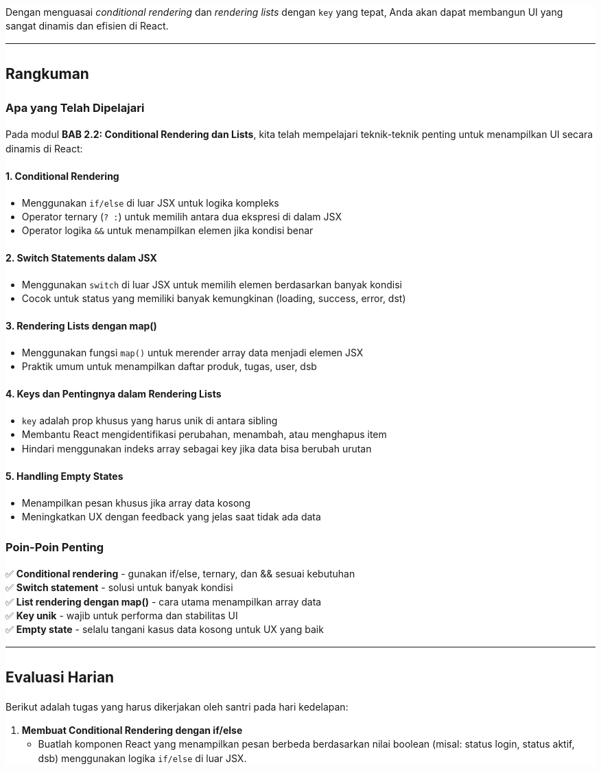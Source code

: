 
Dengan menguasai *conditional rendering* dan *rendering lists* dengan `key` yang tepat, Anda akan dapat membangun UI yang sangat dinamis dan efisien di React.

---

## Rangkuman

### Apa yang Telah Dipelajari

Pada modul **BAB 2.2: Conditional Rendering dan Lists**, kita telah mempelajari teknik-teknik penting untuk menampilkan UI secara dinamis di React:

#### 1. **Conditional Rendering**
- Menggunakan `if/else` di luar JSX untuk logika kompleks
- Operator ternary (`? :`) untuk memilih antara dua ekspresi di dalam JSX
- Operator logika `&&` untuk menampilkan elemen jika kondisi benar

#### 2. **Switch Statements dalam JSX**
- Menggunakan `switch` di luar JSX untuk memilih elemen berdasarkan banyak kondisi
- Cocok untuk status yang memiliki banyak kemungkinan (loading, success, error, dst)

#### 3. **Rendering Lists dengan map()**
- Menggunakan fungsi `map()` untuk merender array data menjadi elemen JSX
- Praktik umum untuk menampilkan daftar produk, tugas, user, dsb

#### 4. **Keys dan Pentingnya dalam Rendering Lists**
- `key` adalah prop khusus yang harus unik di antara sibling
- Membantu React mengidentifikasi perubahan, menambah, atau menghapus item
- Hindari menggunakan indeks array sebagai key jika data bisa berubah urutan

#### 5. **Handling Empty States**
- Menampilkan pesan khusus jika array data kosong
- Meningkatkan UX dengan feedback yang jelas saat tidak ada data

### Poin-Poin Penting

✅ **Conditional rendering** - gunakan if/else, ternary, dan && sesuai kebutuhan  
✅ **Switch statement** - solusi untuk banyak kondisi  
✅ **List rendering dengan map()** - cara utama menampilkan array data  
✅ **Key unik** - wajib untuk performa dan stabilitas UI  
✅ **Empty state** - selalu tangani kasus data kosong untuk UX yang baik  

---

## Evaluasi Harian

Berikut adalah tugas yang harus dikerjakan oleh santri pada hari kedelapan:

1. **Membuat Conditional Rendering dengan if/else**
   - Buatlah komponen React yang menampilkan pesan berbeda berdasarkan nilai boolean (misal: status login, status aktif, dsb) menggunakan logika `if/else` di luar JSX.
